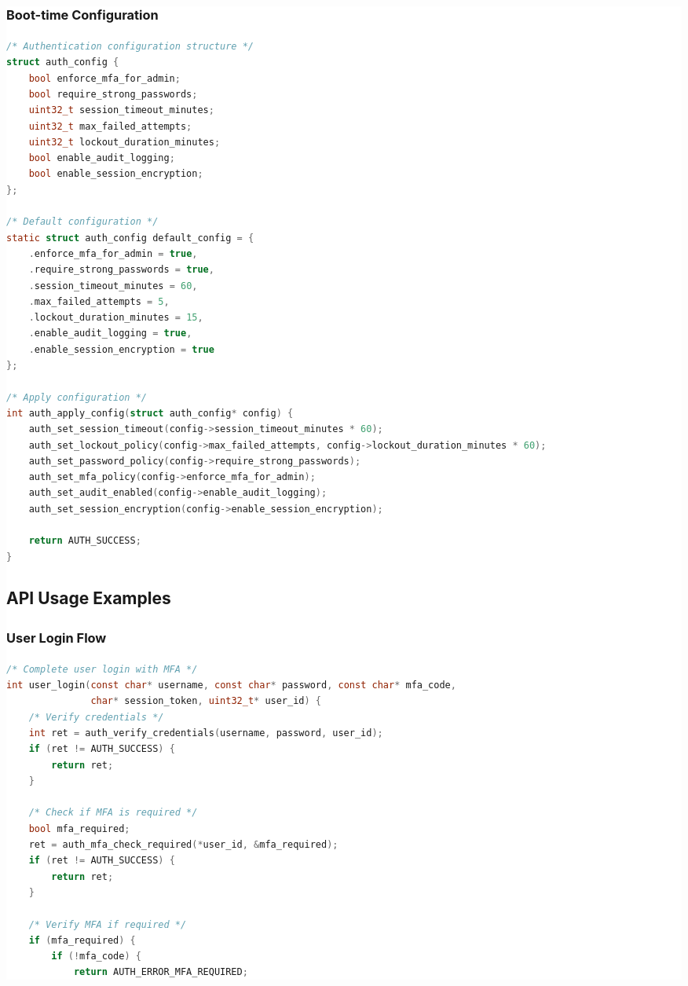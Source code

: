 ### Boot-time Configuration

```c
/* Authentication configuration structure */
struct auth_config {
    bool enforce_mfa_for_admin;
    bool require_strong_passwords;
    uint32_t session_timeout_minutes;
    uint32_t max_failed_attempts;
    uint32_t lockout_duration_minutes;
    bool enable_audit_logging;
    bool enable_session_encryption;
};

/* Default configuration */
static struct auth_config default_config = {
    .enforce_mfa_for_admin = true,
    .require_strong_passwords = true,
    .session_timeout_minutes = 60,
    .max_failed_attempts = 5,
    .lockout_duration_minutes = 15,
    .enable_audit_logging = true,
    .enable_session_encryption = true
};

/* Apply configuration */
int auth_apply_config(struct auth_config* config) {
    auth_set_session_timeout(config->session_timeout_minutes * 60);
    auth_set_lockout_policy(config->max_failed_attempts, config->lockout_duration_minutes * 60);
    auth_set_password_policy(config->require_strong_passwords);
    auth_set_mfa_policy(config->enforce_mfa_for_admin);
    auth_set_audit_enabled(config->enable_audit_logging);
    auth_set_session_encryption(config->enable_session_encryption);
    
    return AUTH_SUCCESS;
}
```

## API Usage Examples

### User Login Flow

```c
/* Complete user login with MFA */
int user_login(const char* username, const char* password, const char* mfa_code, 
               char* session_token, uint32_t* user_id) {
    /* Verify credentials */
    int ret = auth_verify_credentials(username, password, user_id);
    if (ret != AUTH_SUCCESS) {
        return ret;
    }
    
    /* Check if MFA is required */
    bool mfa_required;
    ret = auth_mfa_check_required(*user_id, &mfa_required);
    if (ret != AUTH_SUCCESS) {
        return ret;
    }
    
    /* Verify MFA if required */
    if (mfa_required) {
        if (!mfa_code) {
            return AUTH_ERROR_MFA_REQUIRED;
```